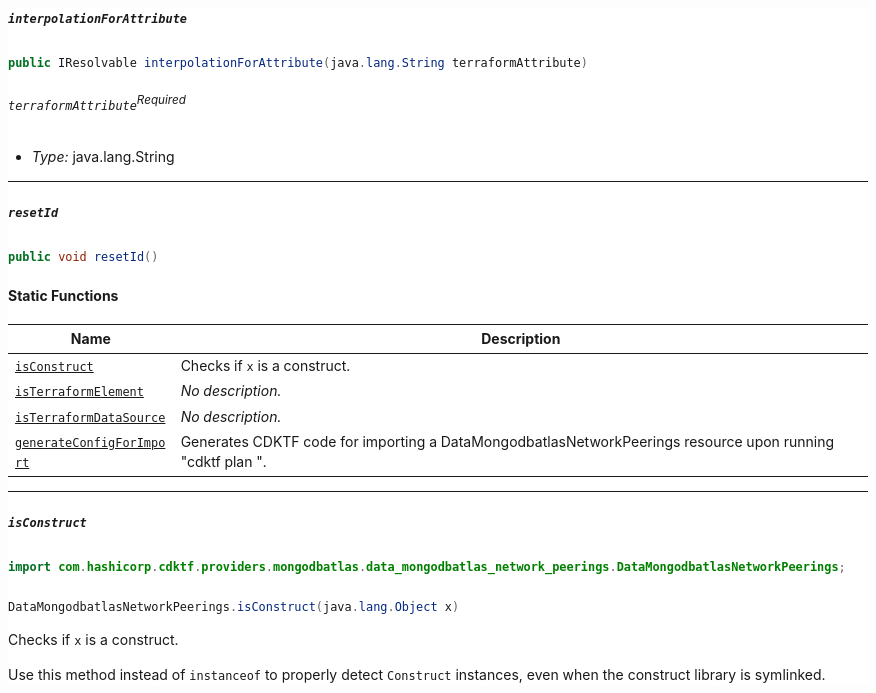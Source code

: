 
##### `interpolationForAttribute` <a name="interpolationForAttribute" id="@cdktf/provider-mongodbatlas.dataMongodbatlasNetworkPeerings.DataMongodbatlasNetworkPeerings.interpolationForAttribute"></a>

```java
public IResolvable interpolationForAttribute(java.lang.String terraformAttribute)
```

###### `terraformAttribute`<sup>Required</sup> <a name="terraformAttribute" id="@cdktf/provider-mongodbatlas.dataMongodbatlasNetworkPeerings.DataMongodbatlasNetworkPeerings.interpolationForAttribute.parameter.terraformAttribute"></a>

- *Type:* java.lang.String

---

##### `resetId` <a name="resetId" id="@cdktf/provider-mongodbatlas.dataMongodbatlasNetworkPeerings.DataMongodbatlasNetworkPeerings.resetId"></a>

```java
public void resetId()
```

#### Static Functions <a name="Static Functions" id="Static Functions"></a>

| **Name** | **Description** |
| --- | --- |
| <code><a href="#@cdktf/provider-mongodbatlas.dataMongodbatlasNetworkPeerings.DataMongodbatlasNetworkPeerings.isConstruct">isConstruct</a></code> | Checks if `x` is a construct. |
| <code><a href="#@cdktf/provider-mongodbatlas.dataMongodbatlasNetworkPeerings.DataMongodbatlasNetworkPeerings.isTerraformElement">isTerraformElement</a></code> | *No description.* |
| <code><a href="#@cdktf/provider-mongodbatlas.dataMongodbatlasNetworkPeerings.DataMongodbatlasNetworkPeerings.isTerraformDataSource">isTerraformDataSource</a></code> | *No description.* |
| <code><a href="#@cdktf/provider-mongodbatlas.dataMongodbatlasNetworkPeerings.DataMongodbatlasNetworkPeerings.generateConfigForImport">generateConfigForImport</a></code> | Generates CDKTF code for importing a DataMongodbatlasNetworkPeerings resource upon running "cdktf plan <stack-name>". |

---

##### `isConstruct` <a name="isConstruct" id="@cdktf/provider-mongodbatlas.dataMongodbatlasNetworkPeerings.DataMongodbatlasNetworkPeerings.isConstruct"></a>

```java
import com.hashicorp.cdktf.providers.mongodbatlas.data_mongodbatlas_network_peerings.DataMongodbatlasNetworkPeerings;

DataMongodbatlasNetworkPeerings.isConstruct(java.lang.Object x)
```

Checks if `x` is a construct.

Use this method instead of `instanceof` to properly detect `Construct`
instances, even when the construct library is symlinked.
